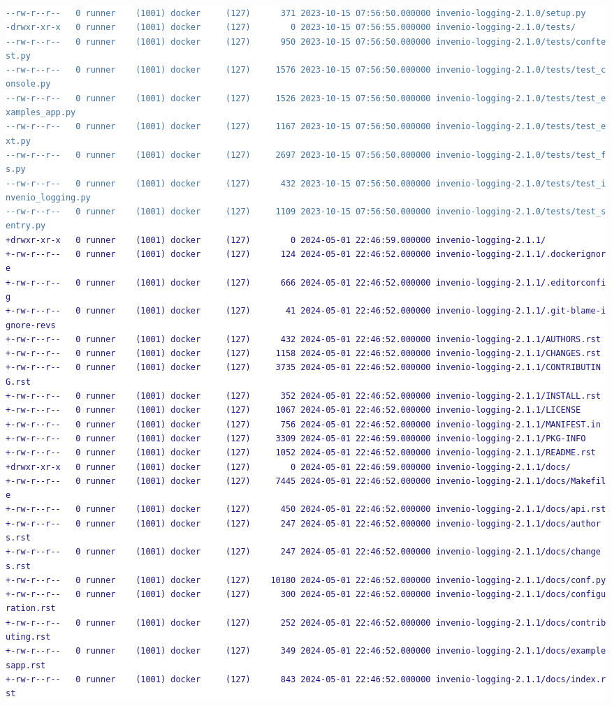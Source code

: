 ```diff
--rw-r--r--   0 runner    (1001) docker     (127)      371 2023-10-15 07:56:50.000000 invenio-logging-2.1.0/setup.py
-drwxr-xr-x   0 runner    (1001) docker     (127)        0 2023-10-15 07:56:55.000000 invenio-logging-2.1.0/tests/
--rw-r--r--   0 runner    (1001) docker     (127)      950 2023-10-15 07:56:50.000000 invenio-logging-2.1.0/tests/conftest.py
--rw-r--r--   0 runner    (1001) docker     (127)     1576 2023-10-15 07:56:50.000000 invenio-logging-2.1.0/tests/test_console.py
--rw-r--r--   0 runner    (1001) docker     (127)     1526 2023-10-15 07:56:50.000000 invenio-logging-2.1.0/tests/test_examples_app.py
--rw-r--r--   0 runner    (1001) docker     (127)     1167 2023-10-15 07:56:50.000000 invenio-logging-2.1.0/tests/test_ext.py
--rw-r--r--   0 runner    (1001) docker     (127)     2697 2023-10-15 07:56:50.000000 invenio-logging-2.1.0/tests/test_fs.py
--rw-r--r--   0 runner    (1001) docker     (127)      432 2023-10-15 07:56:50.000000 invenio-logging-2.1.0/tests/test_invenio_logging.py
--rw-r--r--   0 runner    (1001) docker     (127)     1109 2023-10-15 07:56:50.000000 invenio-logging-2.1.0/tests/test_sentry.py
+drwxr-xr-x   0 runner    (1001) docker     (127)        0 2024-05-01 22:46:59.000000 invenio-logging-2.1.1/
+-rw-r--r--   0 runner    (1001) docker     (127)      124 2024-05-01 22:46:52.000000 invenio-logging-2.1.1/.dockerignore
+-rw-r--r--   0 runner    (1001) docker     (127)      666 2024-05-01 22:46:52.000000 invenio-logging-2.1.1/.editorconfig
+-rw-r--r--   0 runner    (1001) docker     (127)       41 2024-05-01 22:46:52.000000 invenio-logging-2.1.1/.git-blame-ignore-revs
+-rw-r--r--   0 runner    (1001) docker     (127)      432 2024-05-01 22:46:52.000000 invenio-logging-2.1.1/AUTHORS.rst
+-rw-r--r--   0 runner    (1001) docker     (127)     1158 2024-05-01 22:46:52.000000 invenio-logging-2.1.1/CHANGES.rst
+-rw-r--r--   0 runner    (1001) docker     (127)     3735 2024-05-01 22:46:52.000000 invenio-logging-2.1.1/CONTRIBUTING.rst
+-rw-r--r--   0 runner    (1001) docker     (127)      352 2024-05-01 22:46:52.000000 invenio-logging-2.1.1/INSTALL.rst
+-rw-r--r--   0 runner    (1001) docker     (127)     1067 2024-05-01 22:46:52.000000 invenio-logging-2.1.1/LICENSE
+-rw-r--r--   0 runner    (1001) docker     (127)      756 2024-05-01 22:46:52.000000 invenio-logging-2.1.1/MANIFEST.in
+-rw-r--r--   0 runner    (1001) docker     (127)     3309 2024-05-01 22:46:59.000000 invenio-logging-2.1.1/PKG-INFO
+-rw-r--r--   0 runner    (1001) docker     (127)     1052 2024-05-01 22:46:52.000000 invenio-logging-2.1.1/README.rst
+drwxr-xr-x   0 runner    (1001) docker     (127)        0 2024-05-01 22:46:59.000000 invenio-logging-2.1.1/docs/
+-rw-r--r--   0 runner    (1001) docker     (127)     7445 2024-05-01 22:46:52.000000 invenio-logging-2.1.1/docs/Makefile
+-rw-r--r--   0 runner    (1001) docker     (127)      450 2024-05-01 22:46:52.000000 invenio-logging-2.1.1/docs/api.rst
+-rw-r--r--   0 runner    (1001) docker     (127)      247 2024-05-01 22:46:52.000000 invenio-logging-2.1.1/docs/authors.rst
+-rw-r--r--   0 runner    (1001) docker     (127)      247 2024-05-01 22:46:52.000000 invenio-logging-2.1.1/docs/changes.rst
+-rw-r--r--   0 runner    (1001) docker     (127)    10180 2024-05-01 22:46:52.000000 invenio-logging-2.1.1/docs/conf.py
+-rw-r--r--   0 runner    (1001) docker     (127)      300 2024-05-01 22:46:52.000000 invenio-logging-2.1.1/docs/configuration.rst
+-rw-r--r--   0 runner    (1001) docker     (127)      252 2024-05-01 22:46:52.000000 invenio-logging-2.1.1/docs/contributing.rst
+-rw-r--r--   0 runner    (1001) docker     (127)      349 2024-05-01 22:46:52.000000 invenio-logging-2.1.1/docs/examplesapp.rst
+-rw-r--r--   0 runner    (1001) docker     (127)      843 2024-05-01 22:46:52.000000 invenio-logging-2.1.1/docs/index.rst
```